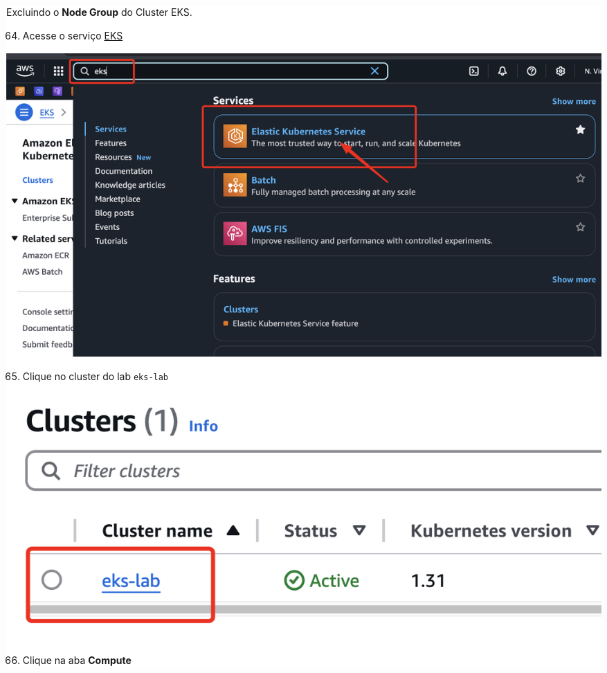 Excluindo o <b>Node Group</b> do Cluster EKS.

64. Acesse o serviço [EKS](https://us-east-1.console.aws.amazon.com/eks/home?region=us-east-1#/clusters)

![](img/eks-01.png)

65. Clique no cluster do lab `eks-lab`

![](img/eks-41.png)

66. Clique na aba <b>Compute</b>

